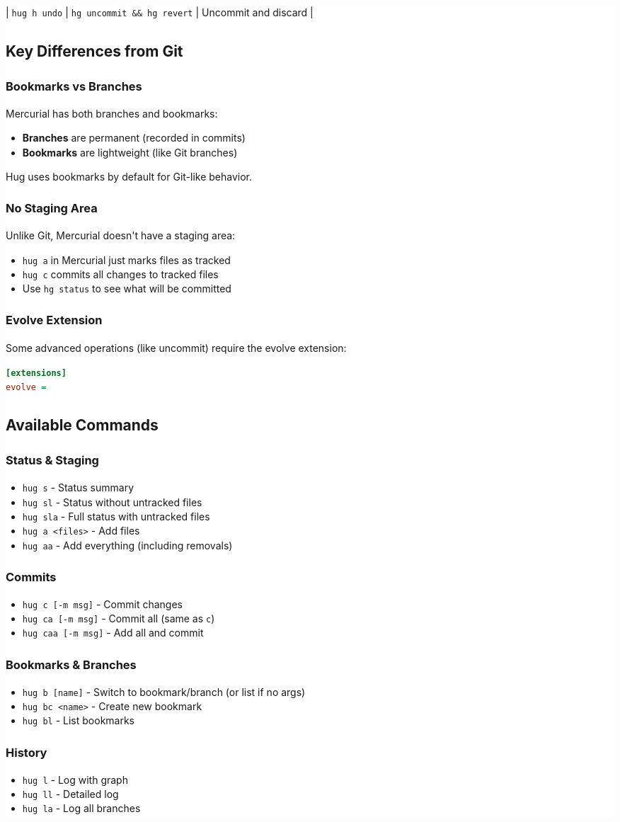 | `hug h undo` | `hg uncommit && hg revert` | Uncommit and discard |

## Key Differences from Git

### Bookmarks vs Branches

Mercurial has both branches and bookmarks:
- **Branches** are permanent (recorded in commits)
- **Bookmarks** are lightweight (like Git branches)

Hug uses bookmarks by default for Git-like behavior.

### No Staging Area

Unlike Git, Mercurial doesn't have a staging area:
- `hug a` in Mercurial just marks files as tracked
- `hug c` commits all changes to tracked files
- Use `hg status` to see what will be committed

### Evolve Extension

Some advanced operations (like uncommit) require the evolve extension:
```ini
[extensions]
evolve =
```

## Available Commands

### Status & Staging
- `hug s` - Status summary
- `hug sl` - Status without untracked files
- `hug sla` - Full status with untracked files
- `hug a <files>` - Add files
- `hug aa` - Add everything (including removals)

### Commits
- `hug c [-m msg]` - Commit changes
- `hug ca [-m msg]` - Commit all (same as `c`)
- `hug caa [-m msg]` - Add all and commit

### Bookmarks & Branches
- `hug b [name]` - Switch to bookmark/branch (or list if no args)
- `hug bc <name>` - Create new bookmark
- `hug bl` - List bookmarks

### History
- `hug l` - Log with graph
- `hug ll` - Detailed log
- `hug la` - Log all branches
